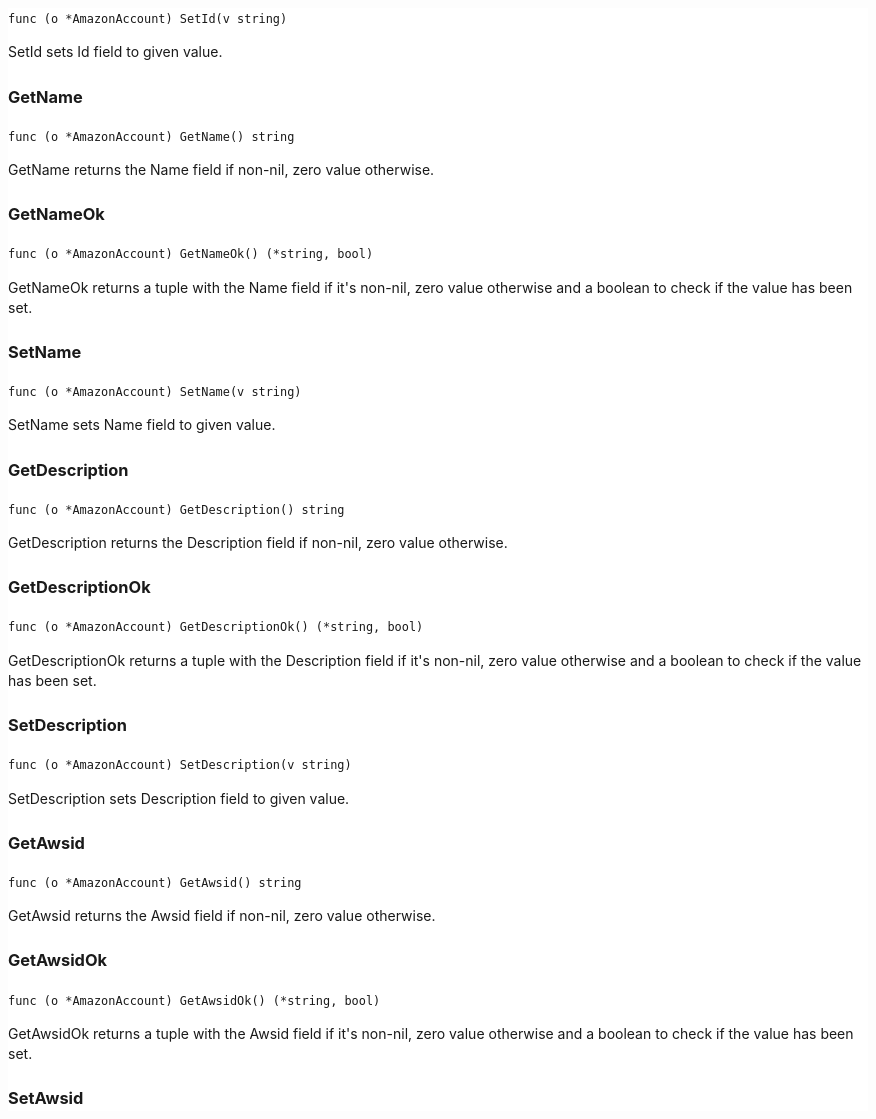 `func (o *AmazonAccount) SetId(v string)`

SetId sets Id field to given value.


### GetName

`func (o *AmazonAccount) GetName() string`

GetName returns the Name field if non-nil, zero value otherwise.

### GetNameOk

`func (o *AmazonAccount) GetNameOk() (*string, bool)`

GetNameOk returns a tuple with the Name field if it's non-nil, zero value otherwise
and a boolean to check if the value has been set.

### SetName

`func (o *AmazonAccount) SetName(v string)`

SetName sets Name field to given value.


### GetDescription

`func (o *AmazonAccount) GetDescription() string`

GetDescription returns the Description field if non-nil, zero value otherwise.

### GetDescriptionOk

`func (o *AmazonAccount) GetDescriptionOk() (*string, bool)`

GetDescriptionOk returns a tuple with the Description field if it's non-nil, zero value otherwise
and a boolean to check if the value has been set.

### SetDescription

`func (o *AmazonAccount) SetDescription(v string)`

SetDescription sets Description field to given value.


### GetAwsid

`func (o *AmazonAccount) GetAwsid() string`

GetAwsid returns the Awsid field if non-nil, zero value otherwise.

### GetAwsidOk

`func (o *AmazonAccount) GetAwsidOk() (*string, bool)`

GetAwsidOk returns a tuple with the Awsid field if it's non-nil, zero value otherwise
and a boolean to check if the value has been set.

### SetAwsid
